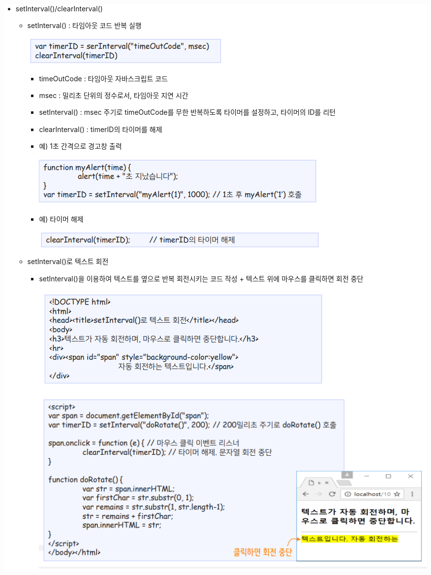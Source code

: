 - setInterval()/clearInterval()
    - setInterval() : 타임아웃 코드 반복 실행
        
        ![image.png](인터넷프로그래밍(2)/image%20123.png)
        
        - timeOutCode : 타임아웃 자바스크립트 코드
        - msec : 밀리초 단위의 정수로서, 타임아웃 지연 시간
        - setInterval() : msec 주기로 timeOutCode를 무한 반복하도록 타이머를 설정하고, 타이머의 ID를 리턴
        - clearInterval() : timerID의 타이머를 해제
        - 예) 1초 간격으로 경고창 출력
            
            ![image.png](인터넷프로그래밍(2)/image%20124.png)
            
        - 예) 타이머 해제
            
            ![image.png](인터넷프로그래밍(2)/image%20125.png)
            
    - setInterval()로 텍스트 회전
        - setInterval()을 이용하여 텍스트를 옆으로 반복 회전시키는 코드 작성 + 텍스트 위에 마우스를 클릭하면 회전 중단
            
            ![image.png](인터넷프로그래밍(2)/image%20126.png)
            
            ![image.png](인터넷프로그래밍(2)/image%20127.png)
            